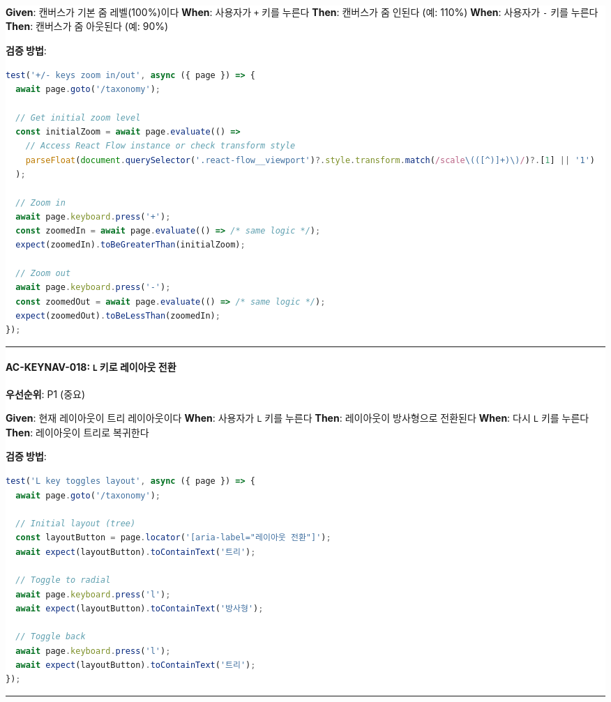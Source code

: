 **Given**: 캔버스가 기본 줌 레벨(100%)이다
**When**: 사용자가 `+` 키를 누른다
**Then**: 캔버스가 줌 인된다 (예: 110%)
**When**: 사용자가 `-` 키를 누른다
**Then**: 캔버스가 줌 아웃된다 (예: 90%)

**검증 방법**:
```typescript
test('+/- keys zoom in/out', async ({ page }) => {
  await page.goto('/taxonomy');

  // Get initial zoom level
  const initialZoom = await page.evaluate(() =>
    // Access React Flow instance or check transform style
    parseFloat(document.querySelector('.react-flow__viewport')?.style.transform.match(/scale\(([^)]+)\)/)?.[1] || '1')
  );

  // Zoom in
  await page.keyboard.press('+');
  const zoomedIn = await page.evaluate(() => /* same logic */);
  expect(zoomedIn).toBeGreaterThan(initialZoom);

  // Zoom out
  await page.keyboard.press('-');
  const zoomedOut = await page.evaluate(() => /* same logic */);
  expect(zoomedOut).toBeLessThan(zoomedIn);
});
```

---

#### AC-KEYNAV-018: `L` 키로 레이아웃 전환
**우선순위**: P1 (중요)

**Given**: 현재 레이아웃이 트리 레이아웃이다
**When**: 사용자가 `L` 키를 누른다
**Then**: 레이아웃이 방사형으로 전환된다
**When**: 다시 `L` 키를 누른다
**Then**: 레이아웃이 트리로 복귀한다

**검증 방법**:
```typescript
test('L key toggles layout', async ({ page }) => {
  await page.goto('/taxonomy');

  // Initial layout (tree)
  const layoutButton = page.locator('[aria-label="레이아웃 전환"]');
  await expect(layoutButton).toContainText('트리');

  // Toggle to radial
  await page.keyboard.press('l');
  await expect(layoutButton).toContainText('방사형');

  // Toggle back
  await page.keyboard.press('l');
  await expect(layoutButton).toContainText('트리');
});
```

---